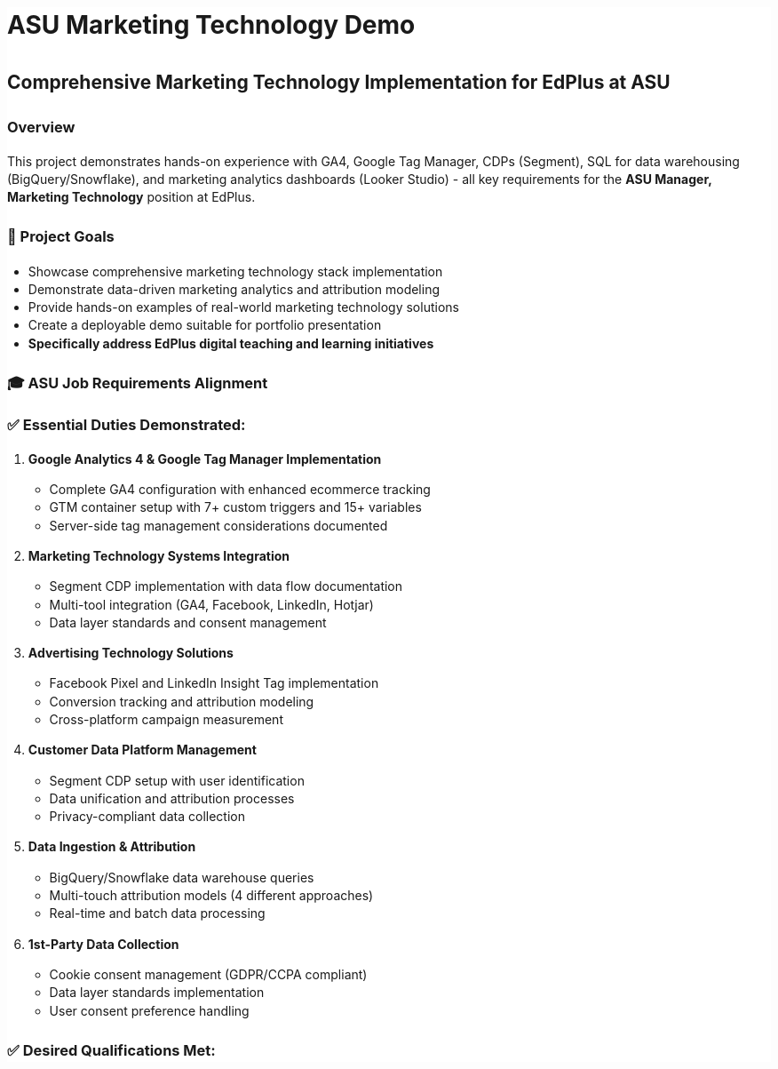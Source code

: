 # ASU Marketing Technology Demo
## Comprehensive Marketing Technology Implementation for EdPlus at ASU

### Overview
This project demonstrates hands-on experience with GA4, Google Tag Manager, CDPs (Segment), SQL for data warehousing (BigQuery/Snowflake), and marketing analytics dashboards (Looker Studio) - all key requirements for the **ASU Manager, Marketing Technology** position at EdPlus.

### 🎯 Project Goals
- Showcase comprehensive marketing technology stack implementation
- Demonstrate data-driven marketing analytics and attribution modeling
- Provide hands-on examples of real-world marketing technology solutions
- Create a deployable demo suitable for portfolio presentation
- **Specifically address EdPlus digital teaching and learning initiatives**

### 🎓 ASU Job Requirements Alignment

### ✅ **Essential Duties Demonstrated:**

1. **Google Analytics 4 & Google Tag Manager Implementation**
   - Complete GA4 configuration with enhanced ecommerce tracking
   - GTM container setup with 7+ custom triggers and 15+ variables
   - Server-side tag management considerations documented

2. **Marketing Technology Systems Integration**
   - Segment CDP implementation with data flow documentation
   - Multi-tool integration (GA4, Facebook, LinkedIn, Hotjar)
   - Data layer standards and consent management

3. **Advertising Technology Solutions**
   - Facebook Pixel and LinkedIn Insight Tag implementation
   - Conversion tracking and attribution modeling
   - Cross-platform campaign measurement

4. **Customer Data Platform Management**
   - Segment CDP setup with user identification
   - Data unification and attribution processes
   - Privacy-compliant data collection

5. **Data Ingestion & Attribution**
   - BigQuery/Snowflake data warehouse queries
   - Multi-touch attribution models (4 different approaches)
   - Real-time and batch data processing

6. **1st-Party Data Collection**
   - Cookie consent management (GDPR/CCPA compliant)
   - Data layer standards implementation
   - User consent preference handling

### ✅ **Desired Qualifications Met:**
